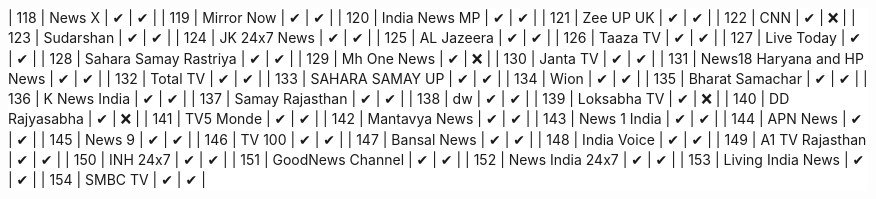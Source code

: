 | 118 |             News X              |   ✔    |    ✔    |
| 119 |           Mirror Now            |   ✔    |    ✔    |
| 120 |          India News MP          |   ✔    |    ✔    |
| 121 |            Zee UP UK            |   ✔    |    ✔    |
| 122 |               CNN               |   ✔    |   ❌    |
| 123 |            Sudarshan            |   ✔    |    ✔    |
| 124 |          JK 24x7 News           |   ✔    |    ✔    |
| 125 |           AL Jazeera            |   ✔    |    ✔    |
| 126 |            Taaza TV             |   ✔    |    ✔    |
| 127 |           Live Today            |   ✔    |    ✔    |
| 128 |      Sahara Samay Rastriya      |   ✔    |    ✔    |
| 129 |           Mh One News           |   ✔    |   ❌    |
| 130 |            Janta TV             |   ✔    |    ✔    |
| 131 |   News18 Haryana and HP News    |   ✔    |    ✔    |
| 132 |            Total TV             |   ✔    |    ✔    |
| 133 |         SAHARA SAMAY UP         |   ✔    |    ✔    |
| 134 |              Wion               |   ✔    |    ✔    |
| 135 |         Bharat Samachar         |   ✔    |    ✔    |
| 136 |          K News India           |   ✔    |    ✔    |
| 137 |         Samay Rajasthan         |   ✔    |    ✔    |
| 138 |               dw                |   ✔    |    ✔    |
| 139 |           Loksabha TV           |   ✔    |   ❌    |
| 140 |          DD Rajyasabha          |   ✔    |   ❌    |
| 141 |            TV5 Monde            |   ✔    |    ✔    |
| 142 |          Mantavya News          |   ✔    |    ✔    |
| 143 |          News 1 India           |   ✔    |    ✔    |
| 144 |            APN News             |   ✔    |    ✔    |
| 145 |             News 9              |   ✔    |    ✔    |
| 146 |             TV 100              |   ✔    |    ✔    |
| 147 |           Bansal News           |   ✔    |    ✔    |
| 148 |           India Voice           |   ✔    |    ✔    |
| 149 |         A1 TV Rajasthan         |   ✔    |    ✔    |
| 150 |            INH 24x7             |   ✔    |    ✔    |
| 151 |        GoodNews Channel         |   ✔    |    ✔    |
| 152 |         News India 24x7         |   ✔    |    ✔    |
| 153 |        Living India News        |   ✔    |    ✔    |
| 154 |             SMBC TV             |   ✔    |    ✔    |